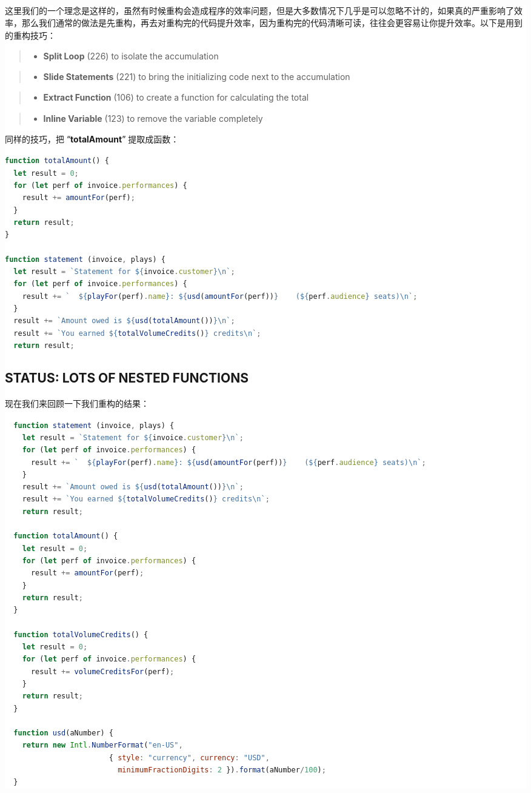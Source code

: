 这里我们的一个理念是这样的，虽然有时候重构会造成程序的效率问题，但是大多数情况下几乎是可以忽略不计的，如果真的严重影响了效率，那么我们通常的做法是先重构，再去对重构完的代码提升效率，因为重构完的代码清晰可读，往往会更容易让你提升效率。以下是用到的重构技巧：

> * **Split Loop** (226) to isolate the accumulation

> * **Slide Statements** (221) to bring the initializing code next to the accumulation

> * **Extract Function** (106) to create a function for calculating the total

> * **Inline Variable** (123) to remove the variable completely

同样的技巧，把 “**totalAmount**” 提取成函数：

```javascript
function totalAmount() {
  let result = 0;
  for (let perf of invoice.performances) {
    result += amountFor(perf);
  }
  return result;
}

function statement (invoice, plays) {
  let result = `Statement for ${invoice.customer}\n`;
  for (let perf of invoice.performances) {
    result += `  ${playFor(perf).name}: ${usd(amountFor(perf))}    (${perf.audience} seats)\n`;
  }
  result += `Amount owed is ${usd(totalAmount())}\n`;
  result += `You earned ${totalVolumeCredits()} credits\n`;
  return result;
```

## STATUS: LOTS OF NESTED FUNCTIONS

现在我们来回顾一下我们重构的结果：

```javascript
  function statement (invoice, plays) {
    let result = `Statement for ${invoice.customer}\n`;
    for (let perf of invoice.performances) {
      result += `  ${playFor(perf).name}: ${usd(amountFor(perf))}    (${perf.audience} seats)\n`;
    }
    result += `Amount owed is ${usd(totalAmount())}\n`;
    result += `You earned ${totalVolumeCredits()} credits\n`;
    return result;

  function totalAmount() {
    let result = 0;
    for (let perf of invoice.performances) {
      result += amountFor(perf);
    }
    return result;
  }

  function totalVolumeCredits() {
    let result = 0;
    for (let perf of invoice.performances) {
      result += volumeCreditsFor(perf);
    }
    return result;
  }

  function usd(aNumber) {
    return new Intl.NumberFormat("en-US",
                        { style: "currency", currency: "USD",
                          minimumFractionDigits: 2 }).format(aNumber/100);
  }
```